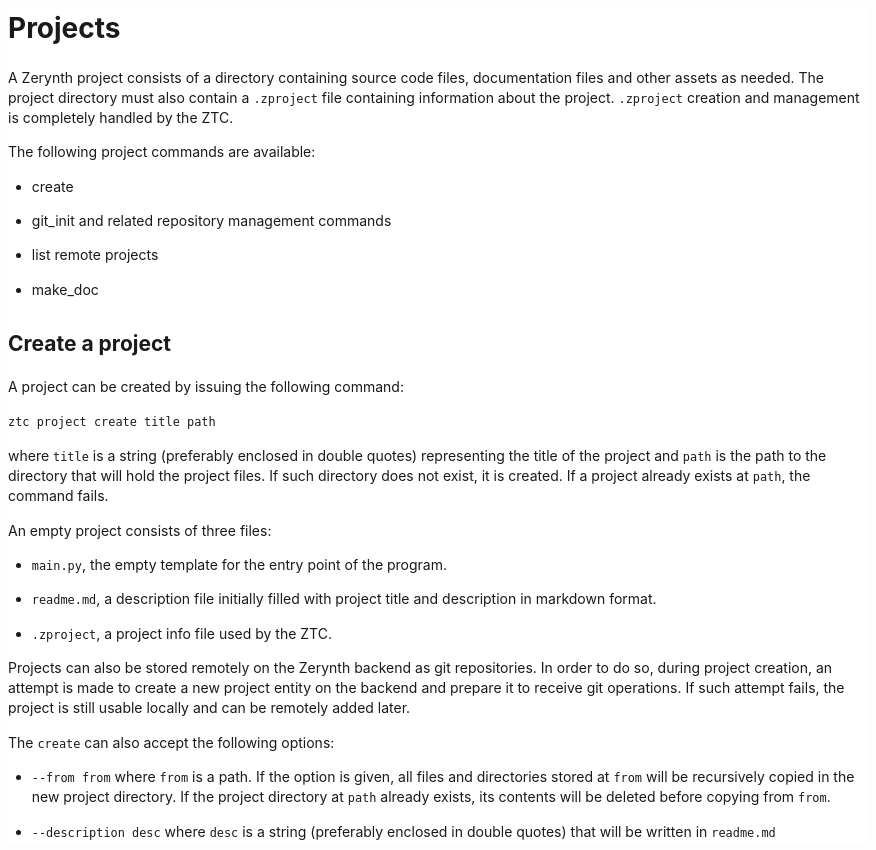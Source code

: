 # Projects

A Zerynth project consists of a directory containing source code files, documentation files and other assets as needed.
The project directory must also contain a `.zproject` file containing information about the project. `.zproject` creation and management is completely handled by the ZTC.

The following project commands are available:


* create


* git_init and related repository management commands


* list remote projects


* make_doc

## Create a project

A project can be created by issuing the following command:

```py
ztc project create title path
```

where `title` is a string (preferably enclosed in double quotes) representing the title of the project and `path` is the path to the directory that will hold the project files. If such directory does not exist, it is created. If a project already exists at `path`, the command fails.

An empty project consists of three files:


* `main.py`, the empty template for the entry point of the program.


* `readme.md`, a description file initially filled with project title and description in markdown format.


* `.zproject`, a project info file used by the ZTC.

Projects can also be stored remotely on the Zerynth backend as git repositories. In order to do so, during project creation, an attempt is made to create a new project entity on the backend and prepare it to receive git operations. If such attempt fails, the project is still usable locally and can be remotely added later.

The ```create``` can also accept the following options:


* `--from from` where `from` is a path. If the option is given, all files and directories stored at `from` will be recursively copied in the new project directory. If the project directory at `path` already exists, its contents will be deleted before copying from `from`.


* `--description desc` where `desc` is a string (preferably enclosed in double quotes) that will be written in `readme.md`
